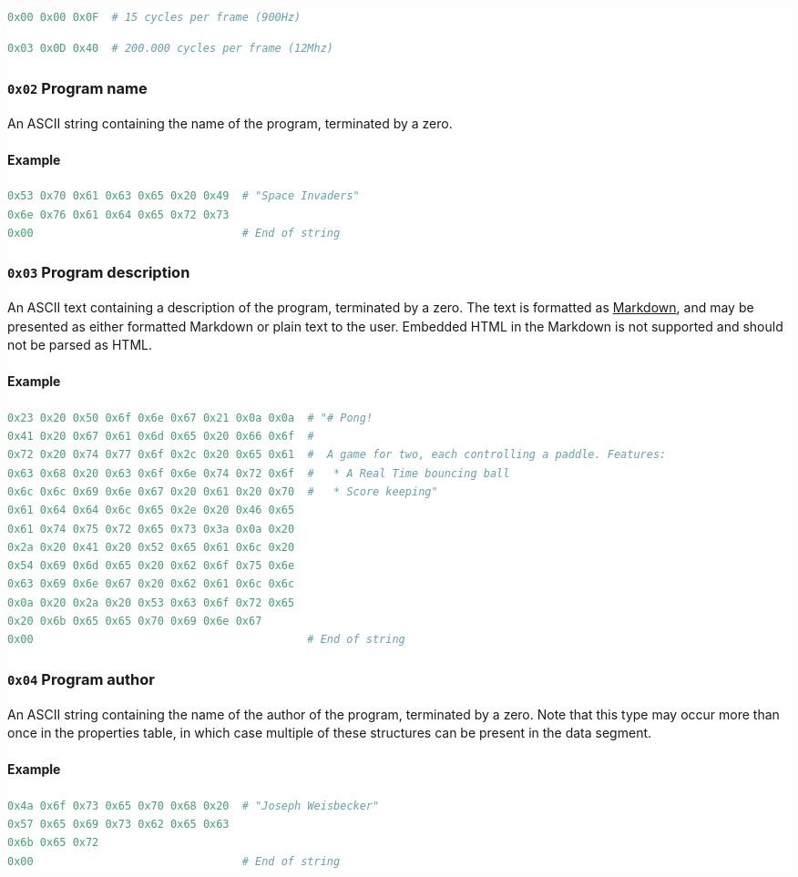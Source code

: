 ```python
0x00 0x00 0x0F  # 15 cycles per frame (900Hz)
```

```python
0x03 0x0D 0x40  # 200.000 cycles per frame (12Mhz)
```

### `0x02` Program name

An ASCII string containing the name of the program, terminated by a zero.

#### Example

```python
0x53 0x70 0x61 0x63 0x65 0x20 0x49  # "Space Invaders"
0x6e 0x76 0x61 0x64 0x65 0x72 0x73
0x00                                # End of string
```

### `0x03` Program description

An ASCII text containing a description of the program, terminated by a zero. The
text is formatted as [Markdown](https://www.markdownguide.org/basic-syntax/),
and may be presented as either formatted Markdown or plain text to the user.
Embedded HTML in the Markdown is not supported and should not be parsed as HTML.

#### Example

```python
0x23 0x20 0x50 0x6f 0x6e 0x67 0x21 0x0a 0x0a  # "# Pong!
0x41 0x20 0x67 0x61 0x6d 0x65 0x20 0x66 0x6f  #
0x72 0x20 0x74 0x77 0x6f 0x2c 0x20 0x65 0x61  #  A game for two, each controlling a paddle. Features:
0x63 0x68 0x20 0x63 0x6f 0x6e 0x74 0x72 0x6f  #   * A Real Time bouncing ball
0x6c 0x6c 0x69 0x6e 0x67 0x20 0x61 0x20 0x70  #   * Score keeping"
0x61 0x64 0x64 0x6c 0x65 0x2e 0x20 0x46 0x65
0x61 0x74 0x75 0x72 0x65 0x73 0x3a 0x0a 0x20
0x2a 0x20 0x41 0x20 0x52 0x65 0x61 0x6c 0x20
0x54 0x69 0x6d 0x65 0x20 0x62 0x6f 0x75 0x6e
0x63 0x69 0x6e 0x67 0x20 0x62 0x61 0x6c 0x6c
0x0a 0x20 0x2a 0x20 0x53 0x63 0x6f 0x72 0x65
0x20 0x6b 0x65 0x65 0x70 0x69 0x6e 0x67
0x00                                          # End of string
```

### `0x04` Program author

An ASCII string containing the name of the author of the program, terminated by
a zero. Note that this type may occur more than once in the properties table, in
which case multiple of these structures can be present in the data segment.

#### Example

```python
0x4a 0x6f 0x73 0x65 0x70 0x68 0x20  # "Joseph Weisbecker"
0x57 0x65 0x69 0x73 0x62 0x65 0x63
0x6b 0x65 0x72
0x00                                # End of string
```
